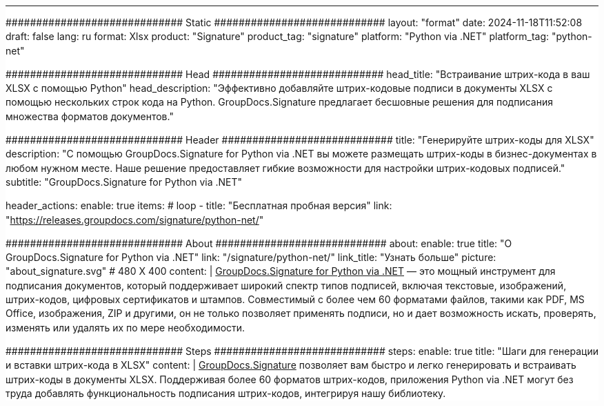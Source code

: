 



---
############################# Static ############################
layout: "format"
date:  2024-11-18T11:52:08
draft: false
lang: ru
format: Xlsx
product: "Signature"
product_tag: "signature"
platform: "Python via .NET"
platform_tag: "python-net"

############################# Head ############################
head_title: "Встраивание штрих-кода в ваш XLSX с помощью Python"
head_description: "Эффективно добавляйте штрих-кодовые подписи в документы XLSX с помощью нескольких строк кода на Python. GroupDocs.Signature предлагает бесшовные решения для подписания множества форматов документов."

############################# Header ############################
title: "Генерируйте штрих-коды для XLSX" 
description: "С помощью GroupDocs.Signature for Python via .NET вы можете размещать штрих-коды в бизнес-документах в любом нужном месте. Наше решение предоставляет гибкие возможности для настройки штрих-кодовых подписей."
subtitle: "GroupDocs.Signature for Python via .NET" 

header_actions:
  enable: true
  items:
    #  loop
    - title: "Бесплатная пробная версия"
      link: "https://releases.groupdocs.com/signature/python-net/"
      
############################# About ############################
about:
    enable: true
    title: "О GroupDocs.Signature for Python via .NET"
    link: "/signature/python-net/"
    link_title: "Узнать больше"
    picture: "about_signature.svg" # 480 X 400
    content: |
       [GroupDocs.Signature for Python via .NET](/signature/python-net/) — это мощный инструмент для подписания документов, который поддерживает широкий спектр типов подписей, включая текстовые, изображений, штрих-кодов, цифровых сертификатов и штампов. Совместимый с более чем 60 форматами файлов, такими как PDF, MS Office, изображения, ZIP и другими, он не только позволяет применять подписи, но и дает возможность искать, проверять, изменять или удалять их по мере необходимости.

############################# Steps ############################
steps:
    enable: true
    title: "Шаги для генерации и вставки штрих-кода в XLSX"
    content: |
      [GroupDocs.Signature](/signature/python-net/) позволяет вам быстро и легко генерировать и встраивать штрих-коды в документы XLSX. Поддерживая более 60 форматов штрих-кодов, приложения Python via .NET могут без труда добавлять функциональность подписания штрих-кодов, интегрируя нашу библиотеку.
      